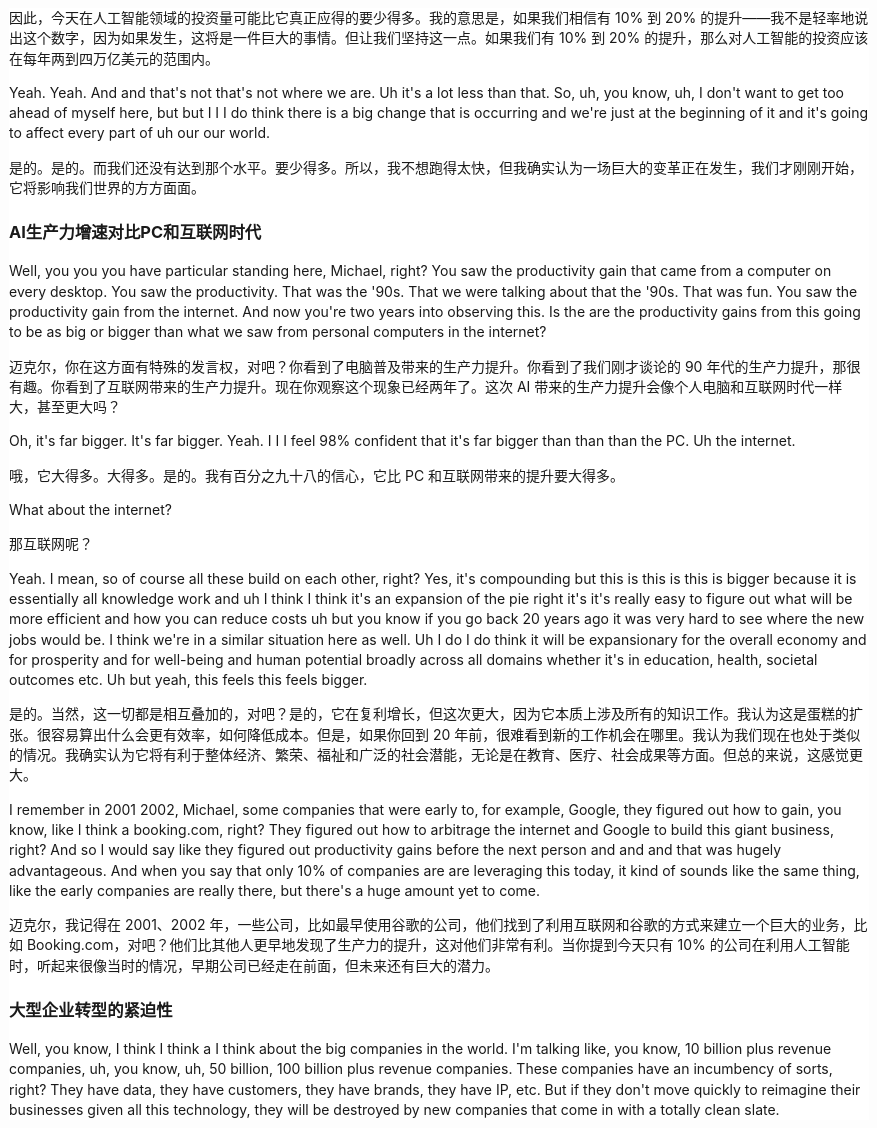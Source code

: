 因此，今天在人工智能领域的投资量可能比它真正应得的要少得多。我的意思是，如果我们相信有 10% 到 20% 的提升——我不是轻率地说出这个数字，因为如果发生，这将是一件巨大的事情。但让我们坚持这一点。如果我们有 10% 到 20% 的提升，那么对人工智能的投资应该在每年两到四万亿美元的范围内。

Yeah. Yeah. And and that's not that's not where we are. Uh it's a lot less than that. So, uh, you know, uh, I don't want to get too ahead of myself here, but but I I I do think there is a big change that is occurring and we're just at the beginning of it and it's going to affect every part of uh our our world.

是的。是的。而我们还没有达到那个水平。要少得多。所以，我不想跑得太快，但我确实认为一场巨大的变革正在发生，我们才刚刚开始，它将影响我们世界的方方面面。

### AI生产力增速对比PC和互联网时代

Well, you you you have particular standing here, Michael, right? You saw the productivity gain that came from a computer on every desktop. You saw the productivity. That was the '90s. That we were talking about that the '90s. That was fun. You saw the productivity gain from the internet. And now you're two years into observing this. Is the are the productivity gains from this going to be as big or bigger than what we saw from personal computers in the internet?

迈克尔，你在这方面有特殊的发言权，对吧？你看到了电脑普及带来的生产力提升。你看到了我们刚才谈论的 90 年代的生产力提升，那很有趣。你看到了互联网带来的生产力提升。现在你观察这个现象已经两年了。这次 AI 带来的生产力提升会像个人电脑和互联网时代一样大，甚至更大吗？

Oh, it's far bigger. It's far bigger. Yeah. I I I feel 98% confident that it's far bigger than than than the PC. Uh the internet.

哦，它大得多。大得多。是的。我有百分之九十八的信心，它比 PC 和互联网带来的提升要大得多。

What about the internet?

那互联网呢？

Yeah. I mean, so of course all these build on each other, right? Yes, it's compounding but this is this is this is bigger because it is essentially all knowledge work and uh I think I think it's an expansion of the pie right it's it's really easy to figure out what will be more efficient and how you can reduce costs uh but you know if you go back 20 years ago it was very hard to see where the new jobs would be. I think we're in a similar situation here as well. Uh I do I do think it will be expansionary for the overall economy and for prosperity and for well-being and human potential broadly across all domains whether it's in education, health, societal outcomes etc. Uh but yeah, this feels this feels bigger.

是的。当然，这一切都是相互叠加的，对吧？是的，它在复利增长，但这次更大，因为它本质上涉及所有的知识工作。我认为这是蛋糕的扩张。很容易算出什么会更有效率，如何降低成本。但是，如果你回到 20 年前，很难看到新的工作机会在哪里。我认为我们现在也处于类似的情况。我确实认为它将有利于整体经济、繁荣、福祉和广泛的社会潜能，无论是在教育、医疗、社会成果等方面。但总的来说，这感觉更大。

I remember in 2001 2002, Michael, some companies that were early to, for example, Google, they figured out how to gain, you know, like I think a booking.com, right? They figured out how to arbitrage the internet and Google to build this giant business, right? And so I would say like they figured out productivity gains before the next person and and and that was hugely advantageous. And when you say that only 10% of companies are are leveraging this today, it kind of sounds like the same thing, like the early companies are really there, but there's a huge amount yet to come.

迈克尔，我记得在 2001、2002 年，一些公司，比如最早使用谷歌的公司，他们找到了利用互联网和谷歌的方式来建立一个巨大的业务，比如 Booking.com，对吧？他们比其他人更早地发现了生产力的提升，这对他们非常有利。当你提到今天只有 10% 的公司在利用人工智能时，听起来很像当时的情况，早期公司已经走在前面，但未来还有巨大的潜力。

### 大型企业转型的紧迫性

Well, you know, I think I think a I think about the big companies in the world. I'm talking like, you know, 10 billion plus revenue companies, uh, you know, uh, 50 billion, 100 billion plus revenue companies. These companies have an incumbency of sorts, right? They have data, they have customers, they have brands, they have IP, etc. But if they don't move quickly to reimagine their businesses given all this technology, they will be destroyed by new companies that come in with a totally clean slate.
